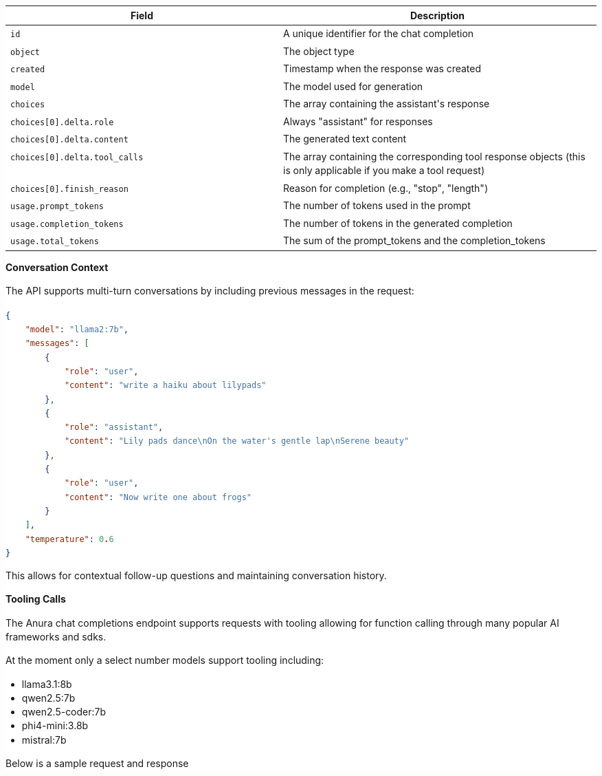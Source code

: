 <table><thead><tr><th width="383">Field</th><th>Description</th></tr></thead><tbody><tr><td><code>id</code></td><td>A unique identifier for the chat completion</td></tr><tr><td><code>object</code></td><td>The object type</td></tr><tr><td><code>created</code></td><td>Timestamp when the response was created</td></tr><tr><td><code>model</code></td><td>The model used for generation</td></tr><tr><td><code>choices</code></td><td>The array containing the assistant's response</td></tr><tr><td><code>choices[0].delta.role</code></td><td>Always "assistant" for responses</td></tr><tr><td><code>choices[0].delta.content</code></td><td>The generated text content</td></tr><tr><td><code>choices[0].delta.tool_calls</code></td><td>The array containing the corresponding tool response objects (this is only applicable if you make a tool request)</td></tr><tr><td><code>choices[0].finish_reason</code></td><td>Reason for completion (e.g., "stop", "length")</td></tr><tr><td><code>usage.prompt_tokens</code></td><td>The number of tokens used in the prompt</td></tr><tr><td><code>usage.completion_tokens</code></td><td>The number of tokens in the generated completion</td></tr><tr><td><code>usage.total_tokens</code></td><td>The sum of the prompt_tokens and the completion_tokens</td></tr></tbody></table>

**Conversation Context**

The API supports multi-turn conversations by including previous messages in the request:

```json
{
    "model": "llama2:7b",
    "messages": [
        {
            "role": "user",
            "content": "write a haiku about lilypads"
        },
        {
            "role": "assistant",
            "content": "Lily pads dance\nOn the water's gentle lap\nSerene beauty"
        },
        {
            "role": "user",
            "content": "Now write one about frogs"
        }
    ],
    "temperature": 0.6
}
```

This allows for contextual follow-up questions and maintaining conversation history.

**Tooling Calls**&#x20;

The Anura chat completions endpoint supports requests with tooling allowing for function calling through many popular AI frameworks and sdks. &#x20;

At the moment only a select number models support tooling including:

* llama3.1:8b
* qwen2.5:7b
* qwen2.5-coder:7b
* phi4-mini:3.8b
* mistral:7b

Below is a sample request and response
